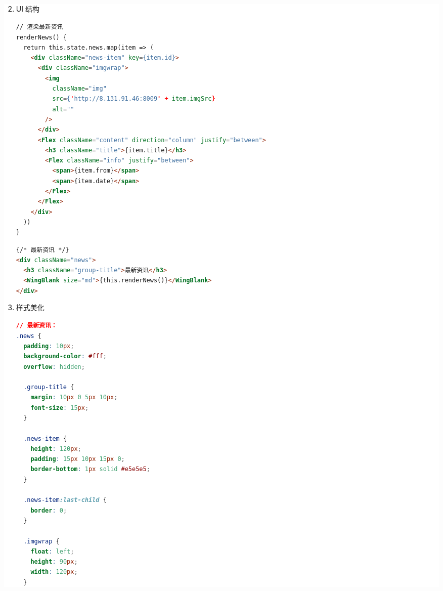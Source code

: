    

2. UI 结构

   ```html
   // 渲染最新资讯
   renderNews() {
     return this.state.news.map(item => (
       <div className="news-item" key={item.id}>
         <div className="imgwrap">
           <img
             className="img"
             src={'http://8.131.91.46:8009' + item.imgSrc}
             alt=""
           />
         </div>
         <Flex className="content" direction="column" justify="between">
           <h3 className="title">{item.title}</h3>
           <Flex className="info" justify="between">
             <span>{item.from}</span>
             <span>{item.date}</span>
           </Flex>
         </Flex>
       </div>
     ))
   }
   ```

   ```html
   {/* 最新资讯 */}
   <div className="news">
     <h3 className="group-title">最新资讯</h3>
     <WingBlank size="md">{this.renderNews()}</WingBlank>
   </div>
   ```

   

3. 样式美化

   ```css
   // 最新资讯：
   .news {
     padding: 10px;
     background-color: #fff;
     overflow: hidden;
   
     .group-title {
       margin: 10px 0 5px 10px;
       font-size: 15px;
     }
   
     .news-item {
       height: 120px;
       padding: 15px 10px 15px 0;
       border-bottom: 1px solid #e5e5e5;
     }
   
     .news-item:last-child {
       border: 0;
     }
   
     .imgwrap {
       float: left;
       height: 90px;
       width: 120px;
     }
   
   ```
